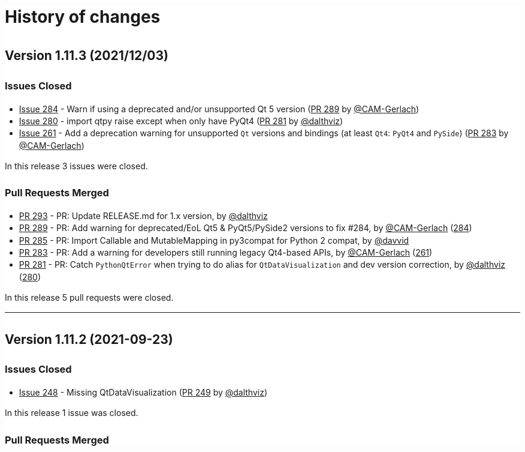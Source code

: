 # History of changes

## Version 1.11.3 (2021/12/03)

### Issues Closed

* [Issue 284](https://github.com/spyder-ide/qtpy/issues/284) - Warn if using a deprecated and/or unsupported Qt 5 version ([PR 289](https://github.com/spyder-ide/qtpy/pull/289) by [@CAM-Gerlach](https://github.com/CAM-Gerlach))
* [Issue 280](https://github.com/spyder-ide/qtpy/issues/280) - import qtpy raise except when only have PyQt4 ([PR 281](https://github.com/spyder-ide/qtpy/pull/281) by [@dalthviz](https://github.com/dalthviz))
* [Issue 261](https://github.com/spyder-ide/qtpy/issues/261) - Add a deprecation warning for unsupported `Qt` versions and bindings (at least `Qt4`: `PyQt4` and `PySide`) ([PR 283](https://github.com/spyder-ide/qtpy/pull/283) by [@CAM-Gerlach](https://github.com/CAM-Gerlach))

In this release 3 issues were closed.

### Pull Requests Merged

* [PR 293](https://github.com/spyder-ide/qtpy/pull/293) - PR: Update RELEASE.md for 1.x version, by [@dalthviz](https://github.com/dalthviz)
* [PR 289](https://github.com/spyder-ide/qtpy/pull/289) - PR: Add warning for deprecated/EoL Qt5 & PyQt5/PySide2 versions to fix #284, by [@CAM-Gerlach](https://github.com/CAM-Gerlach) ([284](https://github.com/spyder-ide/qtpy/issues/284))
* [PR 285](https://github.com/spyder-ide/qtpy/pull/285) - PR: Import Callable and MutableMapping in py3compat for Python 2 compat, by [@davvid](https://github.com/davvid)
* [PR 283](https://github.com/spyder-ide/qtpy/pull/283) - PR: Add a warning for developers still running legacy Qt4-based APIs, by [@CAM-Gerlach](https://github.com/CAM-Gerlach) ([261](https://github.com/spyder-ide/qtpy/issues/261))
* [PR 281](https://github.com/spyder-ide/qtpy/pull/281) - PR: Catch `PythonQtError` when trying to do alias for `QtDataVisualization` and dev version correction, by [@dalthviz](https://github.com/dalthviz) ([280](https://github.com/spyder-ide/qtpy/issues/280))

In this release 5 pull requests were closed.


----


## Version 1.11.2 (2021-09-23)

### Issues Closed

* [Issue 248](https://github.com/spyder-ide/qtpy/issues/248) - Missing QtDataVisualization ([PR 249](https://github.com/spyder-ide/qtpy/pull/249) by [@dalthviz](https://github.com/dalthviz))

In this release 1 issue was closed.

### Pull Requests Merged
